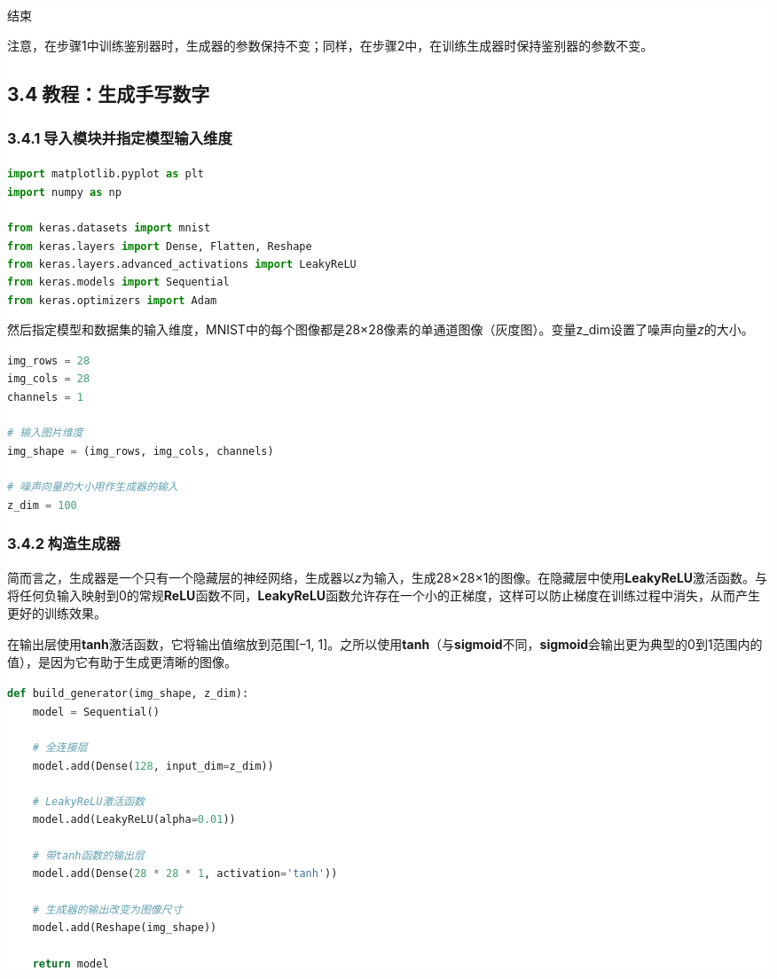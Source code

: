 结束

注意，在步骤1中训练鉴别器时，生成器的参数保持不变；同样，在步骤2中，在训练生成器时保持鉴别器的参数不变。

## 3.4 教程：生成手写数字

### 3.4.1 导入模块并指定模型输入维度

```python
import matplotlib.pyplot as plt
import numpy as np

from keras.datasets import mnist
from keras.layers import Dense, Flatten, Reshape
from keras.layers.advanced_activations import LeakyReLU
from keras.models import Sequential
from keras.optimizers import Adam
```

然后指定模型和数据集的输入维度，MNIST中的每个图像都是28×28像素的单通道图像（灰度图）。变量z_dim设置了噪声向量$z$的大小。

```python
img_rows = 28
img_cols = 28
channels = 1

# 输入图片维度
img_shape = (img_rows, img_cols, channels)

# 噪声向量的大小用作生成器的输入
z_dim = 100
```

### 3.4.2 构造生成器

简而言之，生成器是一个只有一个隐藏层的神经网络，生成器以$z$为输入，生成28×28×1的图像。在隐藏层中使用**LeakyReLU**激活函数。与将任何负输入映射到0的常规**ReLU**函数不同，**LeakyReLU**函数允许存在一个小的正梯度，这样可以防止梯度在训练过程中消失，从而产生更好的训练效果。

在输出层使用**tanh**激活函数，它将输出值缩放到范围[–1, 1]。之所以使用**tanh**（与**sigmoid**不同，**sigmoid**会输出更为典型的0到1范围内的值），是因为它有助于生成更清晰的图像。

```python
def build_generator(img_shape, z_dim):
    model = Sequential()

    # 全连接层
    model.add(Dense(128, input_dim=z_dim))

    # LeakyReLU激活函数
    model.add(LeakyReLU(alpha=0.01))

    # 带tanh函数的输出层
    model.add(Dense(28 * 28 * 1, activation='tanh'))

    # 生成器的输出改变为图像尺寸
    model.add(Reshape(img_shape))

    return model
```
